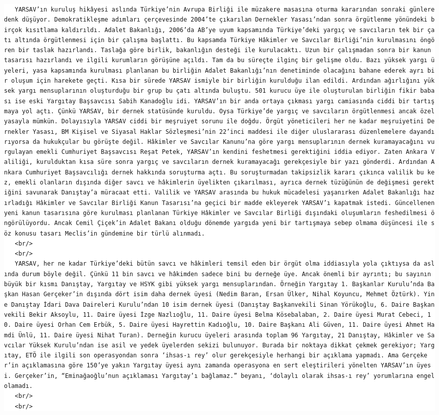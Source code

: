        YARSAV’ın kuruluş hikâyesi aslında Türkiye’nin Avrupa Birliği ile müzakere masasına oturma kararından sonraki günlere denk düşüyor. Demokratikleşme adımları çerçevesinde 2004’te çıkarılan Dernekler Yasası’ndan sonra örgütlenme yönündeki birçok kısıtlama kaldırıldı. Adalet Bakanlığı, 2006’da AB’ye uyum kapsamında Türkiye’deki yargıç ve savcıların tek bir çatı altında örgütlenmesi için bir çalışma başlattı. Bu kapsamda Türkiye Hâkimler ve Savcılar Birliği’nin kurulmasını öngören bir taslak hazırlandı. Taslağa göre birlik, bakanlığın desteği ile kurulacaktı. Uzun bir çalışmadan sonra bir kanun tasarısı hazırlandı ve ilgili kurumların görüşüne açıldı. Tam da bu süreçte ilginç bir gelişme oldu. Bazı yüksek yargı üyeleri, yasa kapsamında kurulması planlanan bu birliğin Adalet Bakanlığı’nın denetiminde olacağını bahane ederek ayrı bir oluşum için harekete geçti. Kısa bir sürede YARSAV ismiyle bir birliğin kurulduğu ilan edildi. Ardından ağırlığını yüksek yargı mensuplarının oluşturduğu bir grup bu çatı altında buluştu. 501 kurucu üye ile oluşturulan birliğin fikir babası ise eski Yargıtay Başsavcısı Sabih Kanadoğlu idi. YARSAV’ın bir anda ortaya çıkması yargı camiasında ciddi bir tartışmaya yol açtı. Çünkü YARSAV, bir dernek statüsünde kuruldu. Oysa Türkiye’de yargıç ve savcıların örgütlenmesi ancak özel yasayla mümkün. Dolayısıyla YARSAV ciddi bir meşruiyet sorunu ile doğdu. Örgüt yöneticileri her ne kadar meşruiyetini Dernekler Yasası, BM Kişisel ve Siyasal Haklar Sözleşmesi’nin 22’inci maddesi ile diğer uluslararası düzenlemelere dayandırıyorsa da hukukçular bu görüşte değil. Hâkimler ve Savcılar Kanunu’na göre yargı mensuplarının dernek kuramayacağını vurgulayan emekli Cumhuriyet Başsavcısı Reşat Petek, YARSAV’ın kendini feshetmesi gerektiğini iddia ediyor. Zaten Ankara Valiliği, kurulduktan kısa süre sonra yargıç ve savcıların dernek kuramayacağı gerekçesiyle bir yazı gönderdi. Ardından Ankara Cumhuriyet Başsavcılığı dernek hakkında soruşturma açtı. Bu soruşturmadan takipsizlik kararı çıkınca valilik bu kez, emekli olanların dışında diğer savcı ve hâkimlerin üyelikten çıkarılması, ayrıca dernek tüzüğünün de değişmesi gerektiğini savunarak Danıştay’a müracaat etti. Valilik ve YARSAV arasında bu hukuk mücadelesi yaşanırken Adalet Bakanlığı hazırladığı Hâkimler ve Savcılar Birliği Kanun Tasarısı’na geçici bir madde ekleyerek YARSAV’ı kapatmak istedi. Güncellenen yeni kanun tasarısına göre kurulması planlanan Türkiye Hâkimler ve Savcılar Birliği dışındaki oluşumların feshedilmesi öngörülüyordu. Ancak Cemil Çiçek’in Adalet Bakanı olduğu dönemde yargıda yeni bir tartışmaya sebep olmama düşüncesi ile söz konusu tasarı Meclis’in gündemine bir türlü alınmadı.
       <br/>
       <br/>
       YARSAV, her ne kadar Türkiye’deki bütün savcı ve hâkimleri temsil eden bir örgüt olma iddiasıyla yola çıktıysa da aslında durum böyle değil. Çünkü 11 bin savcı ve hâkimden sadece bini bu derneğe üye. Ancak önemli bir ayrıntı; bu sayının büyük bir kısmı Danıştay, Yargıtay ve HSYK gibi yüksek yargı mensuplarından. Örneğin Yargıtay 1. Başkanlar Kurulu’nda Başkan Hasan Gerçeker’in dışında dört isim daha dernek üyesi (Nedim Baran, Ersan Ülker, Nihal Koyuncu, Mehmet Öztürk). Yine Danıştay İdari Dava Daireleri Kurulu’ndan 10 isim dernek üyesi (Danıştay Başkanvekili Sinan Yörükoğlu, 6. Daire Başkanvekili Bekir Aksoylu, 11. Daire üyesi İzge Nazlıoğlu, 11. Daire üyesi Belma Kösebalaban, 2. Daire üyesi Murat Cebeci, 10. Daire üyesi Orhan Cem Erbük, 5. Daire üyesi Hayrettin Kadıoğlu, 10. Daire Başkanı Ali Güven, 11. Daire üyesi Ahmet Hamdi Ünlü, 11. Daire üyesi Nihat Turan). Derneğin kurucu üyeleri arasında toplam 96 Yargıtay, 21 Danıştay, Hâkimler ve Savcılar Yüksek Kurulu’ndan ise asil ve yedek üyelerden sekizi bulunuyor. Burada bir noktaya dikkat çekmek gerekiyor; Yargıtay, ETÖ ile ilgili son operasyondan sonra ‘ihsas-ı rey’ olur gerekçesiyle herhangi bir açıklama yapmadı. Ama Gerçeker’in açıklamasına göre 150’ye yakın Yargıtay üyesi aynı zamanda operasyona en sert eleştirileri yönelten YARSAV’ın üyesi. Gerçeker’in, “Eminağaoğlu’nun açıklaması Yargıtay’ı bağlamaz.” beyanı, ‘dolaylı olarak ihsas-ı rey’ yorumlarına engel olamadı.
       <br/>
       <br/>
